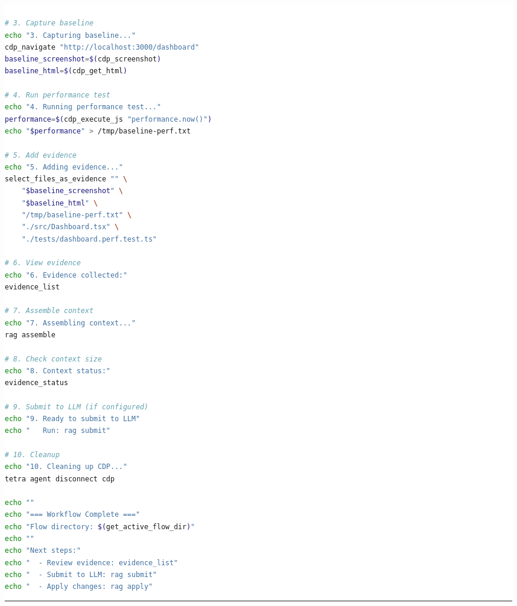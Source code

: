 ```bash

# 3. Capture baseline
echo "3. Capturing baseline..."
cdp_navigate "http://localhost:3000/dashboard"
baseline_screenshot=$(cdp_screenshot)
baseline_html=$(cdp_get_html)

# 4. Run performance test
echo "4. Running performance test..."
performance=$(cdp_execute_js "performance.now()")
echo "$performance" > /tmp/baseline-perf.txt

# 5. Add evidence
echo "5. Adding evidence..."
select_files_as_evidence "" \
    "$baseline_screenshot" \
    "$baseline_html" \
    "/tmp/baseline-perf.txt" \
    "./src/Dashboard.tsx" \
    "./tests/dashboard.perf.test.ts"

# 6. View evidence
echo "6. Evidence collected:"
evidence_list

# 7. Assemble context
echo "7. Assembling context..."
rag assemble

# 8. Check context size
echo "8. Context status:"
evidence_status

# 9. Submit to LLM (if configured)
echo "9. Ready to submit to LLM"
echo "   Run: rag submit"

# 10. Cleanup
echo "10. Cleaning up CDP..."
tetra agent disconnect cdp

echo ""
echo "=== Workflow Complete ==="
echo "Flow directory: $(get_active_flow_dir)"
echo ""
echo "Next steps:"
echo "  - Review evidence: evidence_list"
echo "  - Submit to LLM: rag submit"
echo "  - Apply changes: rag apply"
```

---